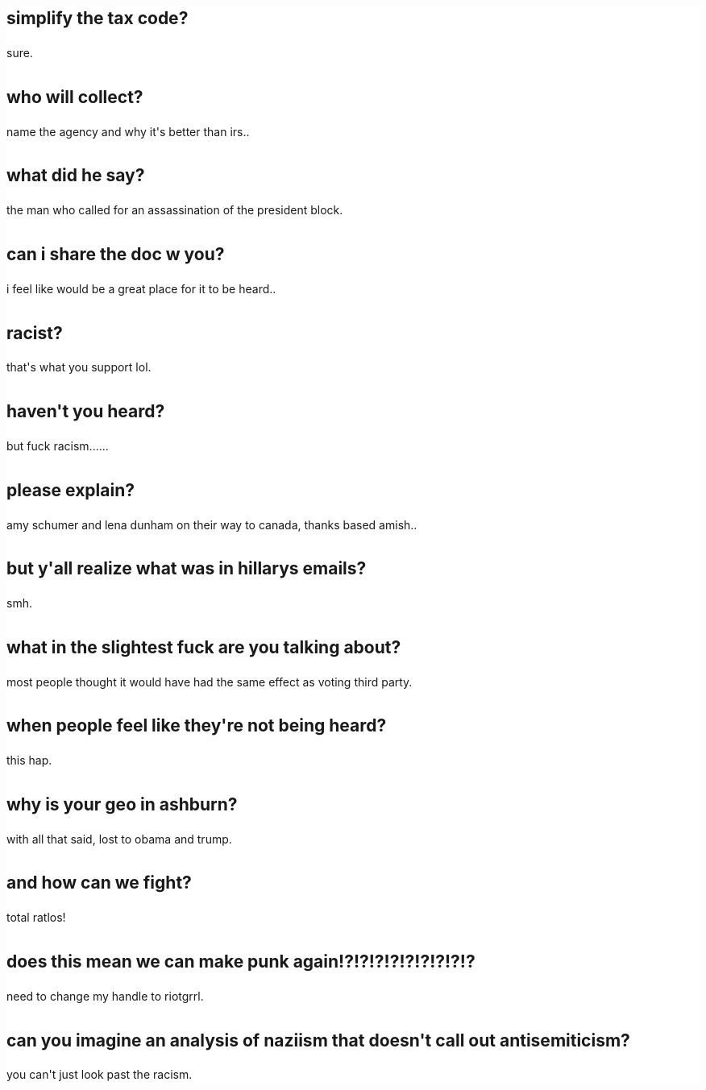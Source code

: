 ## simplify the tax code?
sure.

## who will collect?
name the agency and why it's better than irs..

## what did he say?
the man who called for an assassination of the president block.

## can i share the doc w you?
i feel like would be a great place for it to be heard..

## racist?
that's what you support lol.

## haven't you heard?
but fuck racism......

## please explain?
amy schumer and lena dunham on their way to canada, thanks based amish..

## but y'all realize what was in hillarys emails?
smh.

## what in the slightest fuck are you talking about?
most people thought it would have had the same effect as voting third party.

## when people feel like they're not being heard?
this hap.

## why is your geo in ashburn?
with all that said, lost to obama and trump.

## and how can we fight?
total ratlos!

## does this mean we can make punk again!?!?!?!?!?!?!?!?!?
need to change my handle to riotgrrl.

## can you imagine an analysis of naziism that doesn't call out antisemiticism?
you can't just look past the racism.

